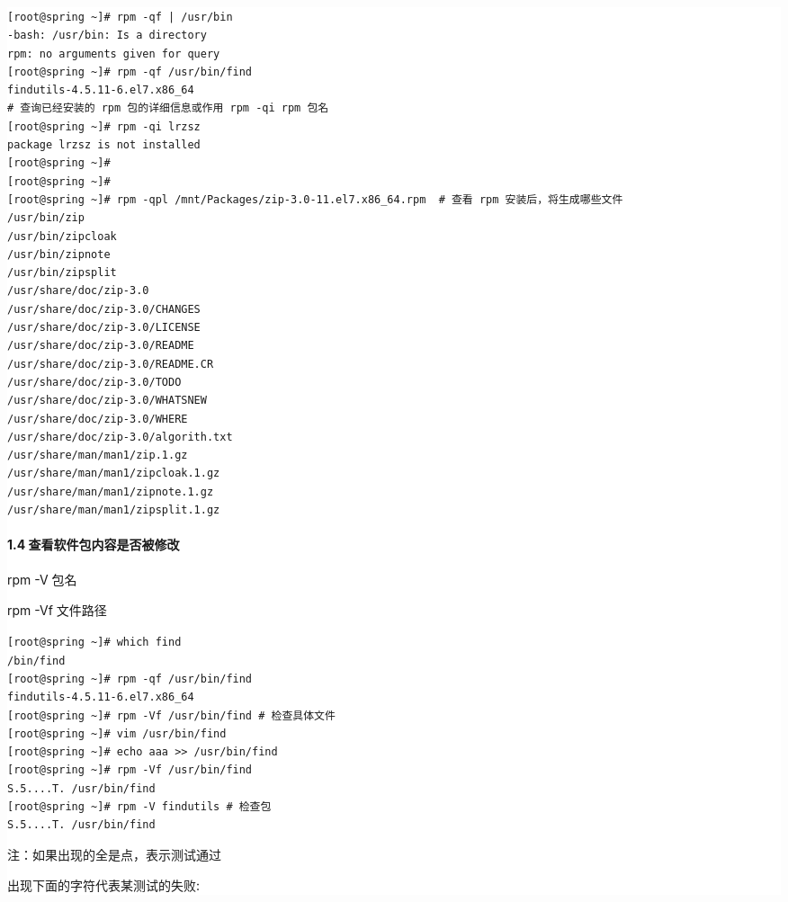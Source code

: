 ```
[root@spring ~]# rpm -qf | /usr/bin
-bash: /usr/bin: Is a directory
rpm: no arguments given for query
[root@spring ~]# rpm -qf /usr/bin/find
findutils-4.5.11-6.el7.x86_64
# 查询已经安装的 rpm 包的详细信息或作用 rpm -qi rpm 包名
[root@spring ~]# rpm -qi lrzsz
package lrzsz is not installed
[root@spring ~]#
[root@spring ~]#
[root@spring ~]# rpm -qpl /mnt/Packages/zip-3.0-11.el7.x86_64.rpm  # 查看 rpm 安装后，将生成哪些文件
/usr/bin/zip
/usr/bin/zipcloak
/usr/bin/zipnote
/usr/bin/zipsplit
/usr/share/doc/zip-3.0
/usr/share/doc/zip-3.0/CHANGES
/usr/share/doc/zip-3.0/LICENSE
/usr/share/doc/zip-3.0/README
/usr/share/doc/zip-3.0/README.CR
/usr/share/doc/zip-3.0/TODO
/usr/share/doc/zip-3.0/WHATSNEW
/usr/share/doc/zip-3.0/WHERE
/usr/share/doc/zip-3.0/algorith.txt
/usr/share/man/man1/zip.1.gz
/usr/share/man/man1/zipcloak.1.gz
/usr/share/man/man1/zipnote.1.gz
/usr/share/man/man1/zipsplit.1.gz
```

#### 1.4 查看软件包内容是否被修改

rpm -V 包名

rpm -Vf 文件路径

```
[root@spring ~]# which find
/bin/find
[root@spring ~]# rpm -qf /usr/bin/find
findutils-4.5.11-6.el7.x86_64
[root@spring ~]# rpm -Vf /usr/bin/find # 检查具体文件
[root@spring ~]# vim /usr/bin/find
[root@spring ~]# echo aaa >> /usr/bin/find
[root@spring ~]# rpm -Vf /usr/bin/find
S.5....T. /usr/bin/find
[root@spring ~]# rpm -V findutils # 检查包
S.5....T. /usr/bin/find
```

注：如果出现的全是点，表示测试通过

出现下面的字符代表某测试的失败:

